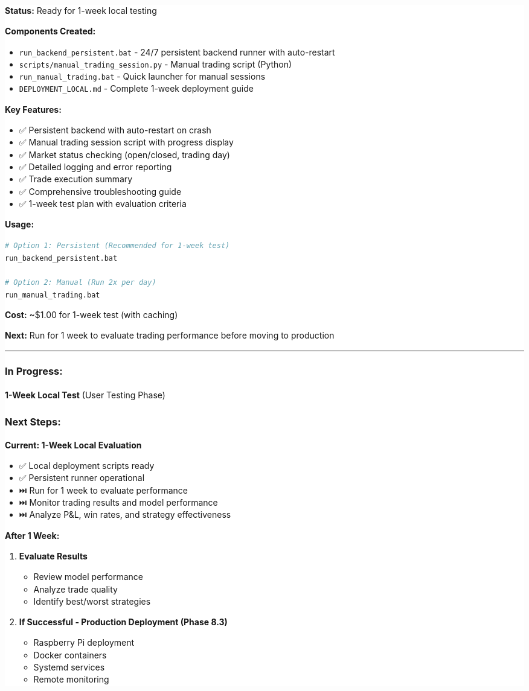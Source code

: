 **Status:** Ready for 1-week local testing

**Components Created:**
- `run_backend_persistent.bat` - 24/7 persistent backend runner with auto-restart
- `scripts/manual_trading_session.py` - Manual trading script (Python)
- `run_manual_trading.bat` - Quick launcher for manual sessions
- `DEPLOYMENT_LOCAL.md` - Complete 1-week deployment guide

**Key Features:**
- ✅ Persistent backend with auto-restart on crash
- ✅ Manual trading session script with progress display
- ✅ Market status checking (open/closed, trading day)
- ✅ Detailed logging and error reporting
- ✅ Trade execution summary
- ✅ Comprehensive troubleshooting guide
- ✅ 1-week test plan with evaluation criteria

**Usage:**
```bash
# Option 1: Persistent (Recommended for 1-week test)
run_backend_persistent.bat

# Option 2: Manual (Run 2x per day)
run_manual_trading.bat
```

**Cost:** ~$1.00 for 1-week test (with caching)

**Next:** Run for 1 week to evaluate trading performance before moving to production

---

### In Progress:
**1-Week Local Test** (User Testing Phase)

### Next Steps:

**Current: 1-Week Local Evaluation**
- ✅ Local deployment scripts ready
- ✅ Persistent runner operational
- ⏭️ Run for 1 week to evaluate performance
- ⏭️ Monitor trading results and model performance
- ⏭️ Analyze P&L, win rates, and strategy effectiveness

**After 1 Week:**
1. **Evaluate Results**
   - Review model performance
   - Analyze trade quality
   - Identify best/worst strategies

2. **If Successful - Production Deployment (Phase 8.3)**
   - Raspberry Pi deployment
   - Docker containers
   - Systemd services
   - Remote monitoring
